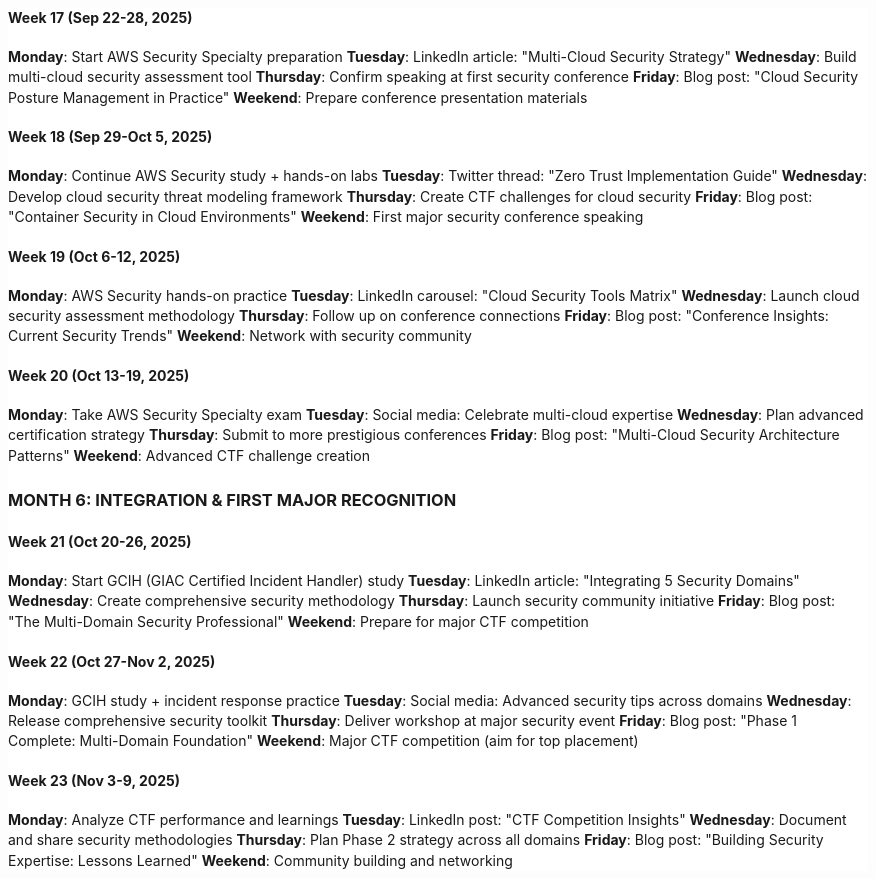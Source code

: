 #### Week 17 (Sep 22-28, 2025)
**Monday**: Start AWS Security Specialty preparation
**Tuesday**: LinkedIn article: "Multi-Cloud Security Strategy"
**Wednesday**: Build multi-cloud security assessment tool
**Thursday**: Confirm speaking at first security conference
**Friday**: Blog post: "Cloud Security Posture Management in Practice"
**Weekend**: Prepare conference presentation materials

#### Week 18 (Sep 29-Oct 5, 2025)
**Monday**: Continue AWS Security study + hands-on labs
**Tuesday**: Twitter thread: "Zero Trust Implementation Guide"
**Wednesday**: Develop cloud security threat modeling framework
**Thursday**: Create CTF challenges for cloud security
**Friday**: Blog post: "Container Security in Cloud Environments"
**Weekend**: First major security conference speaking

#### Week 19 (Oct 6-12, 2025)
**Monday**: AWS Security hands-on practice
**Tuesday**: LinkedIn carousel: "Cloud Security Tools Matrix"
**Wednesday**: Launch cloud security assessment methodology
**Thursday**: Follow up on conference connections
**Friday**: Blog post: "Conference Insights: Current Security Trends"
**Weekend**: Network with security community

#### Week 20 (Oct 13-19, 2025)
**Monday**: Take AWS Security Specialty exam
**Tuesday**: Social media: Celebrate multi-cloud expertise
**Wednesday**: Plan advanced certification strategy
**Thursday**: Submit to more prestigious conferences
**Friday**: Blog post: "Multi-Cloud Security Architecture Patterns"
**Weekend**: Advanced CTF challenge creation

### MONTH 6: INTEGRATION & FIRST MAJOR RECOGNITION

#### Week 21 (Oct 20-26, 2025)
**Monday**: Start GCIH (GIAC Certified Incident Handler) study
**Tuesday**: LinkedIn article: "Integrating 5 Security Domains"
**Wednesday**: Create comprehensive security methodology
**Thursday**: Launch security community initiative
**Friday**: Blog post: "The Multi-Domain Security Professional"
**Weekend**: Prepare for major CTF competition

#### Week 22 (Oct 27-Nov 2, 2025)
**Monday**: GCIH study + incident response practice
**Tuesday**: Social media: Advanced security tips across domains
**Wednesday**: Release comprehensive security toolkit
**Thursday**: Deliver workshop at major security event
**Friday**: Blog post: "Phase 1 Complete: Multi-Domain Foundation"
**Weekend**: Major CTF competition (aim for top placement)

#### Week 23 (Nov 3-9, 2025)
**Monday**: Analyze CTF performance and learnings
**Tuesday**: LinkedIn post: "CTF Competition Insights"
**Wednesday**: Document and share security methodologies
**Thursday**: Plan Phase 2 strategy across all domains
**Friday**: Blog post: "Building Security Expertise: Lessons Learned"
**Weekend**: Community building and networking
